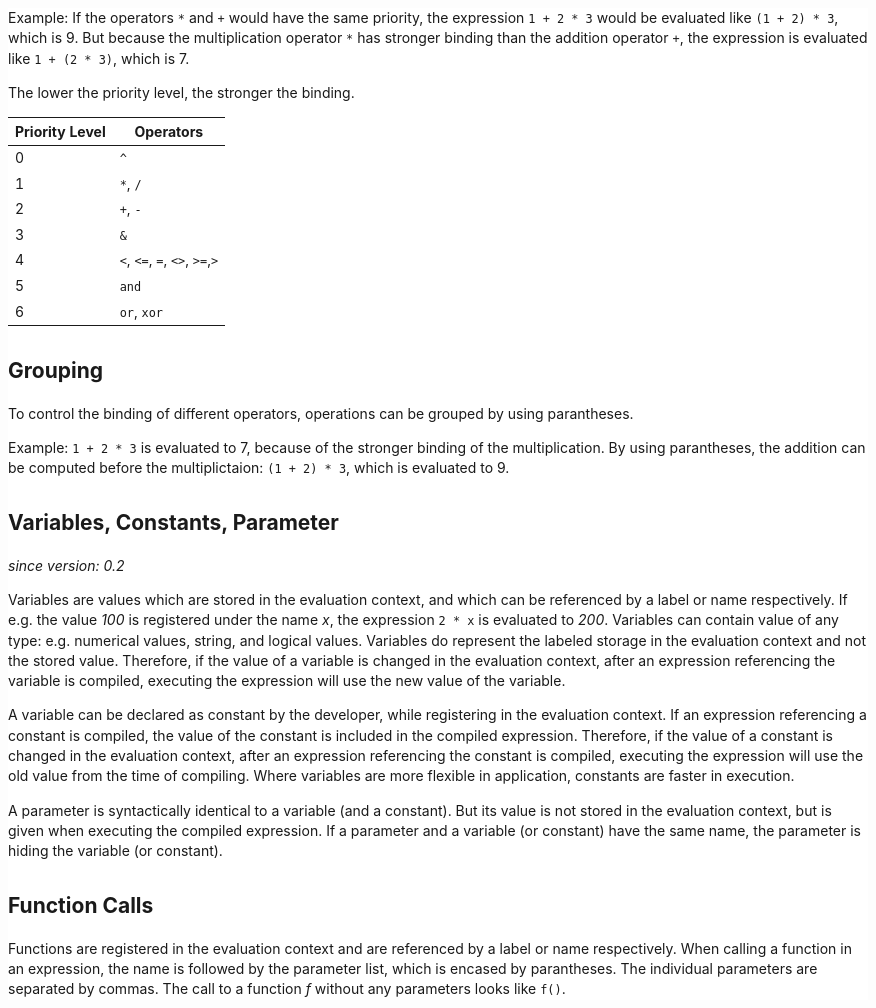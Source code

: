 Example: If the operators `*` and `+` would have the same priority, the expression `1 + 2 * 3` would be evaluated like `(1 + 2) * 3`, which is 9. But because the multiplication operator `*` has stronger binding than the addition operator `+`, the expression is evaluated like `1 + (2 * 3)`, which is 7.

The lower the priority level, the stronger the binding.

| Priority Level | Operators |
|----------------|-----------|
| 0 | `^` |
| 1 | `*`, `/` |
| 2 | `+`, `-` |
| 3 | `&` |
| 4 | `<`, `<=`, `=`, `<>`, `>=`,`>` |
| 5 | `and` |
| 6 | `or`, `xor` |

## Grouping
To control the binding of different operators, operations can be grouped by using parantheses.

Example: `1 + 2 * 3` is evaluated to 7, because of the stronger binding of the multiplication. By using parantheses, the addition can be computed before the multiplictaion: `(1 + 2) * 3`, which is evaluated to 9.

## Variables, Constants, Parameter

_since version: 0.2_

Variables are values which are stored in the evaluation context, and which can be referenced by a label or name respectively. If e.g. the value _100_ is registered under the name _x_, the expression `2 * x` is evaluated to _200_. Variables can contain value of any type: e.g. numerical values, string, and logical values. Variables do represent the labeled storage in the evaluation context and not the stored value. Therefore, if the value of a variable is changed in the evaluation context, after an expression referencing the variable is compiled, executing the expression will use the new value of the variable. 

A variable can be declared as constant by the developer, while registering in the evaluation context. If an expression referencing a constant is compiled, the value of the constant is included in the compiled expression. Therefore, if the value of a constant is changed in the evaluation context, after an expression referencing the constant is compiled, executing the expression will use the old value from the time of compiling. Where variables are more flexible in application, constants are faster in execution.

A parameter is syntactically identical to a variable (and a constant). But its value is not stored in the evaluation context, but is given when executing the compiled expression. If a parameter and a variable (or constant) have the same name, the parameter is hiding the variable (or constant).

## Function Calls
Functions are registered in the evaluation context and are referenced by a label or name respectively. When calling a function in an expression, the name is followed by the parameter list, which is encased by parantheses. The individual parameters are separated by commas. The call to a function _f_ without any parameters looks like `f()`.
